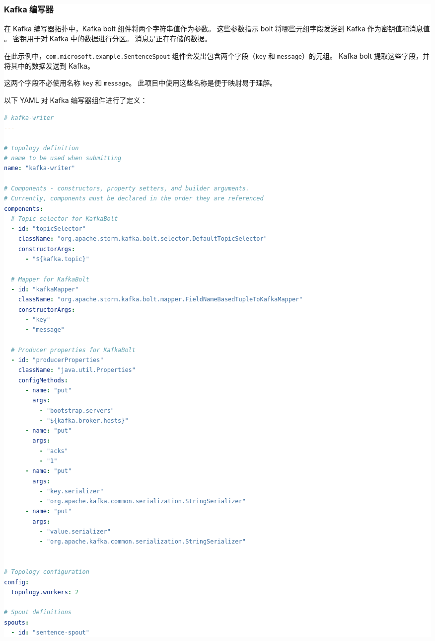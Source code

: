 ### <a name="kafka-writer"></a>Kafka 编写器

在 Kafka 编写器拓扑中，Kafka bolt 组件将两个字符串值作为参数。 这些参数指示 bolt 将哪些元组字段发送到 Kafka 作为密钥值和消息值   。 密钥用于对 Kafka 中的数据进行分区。 消息是正在存储的数据。

在此示例中，`com.microsoft.example.SentenceSpout` 组件会发出包含两个字段（`key` 和 `message`）的元组。 Kafka bolt 提取这些字段，并将其中的数据发送到 Kafka。

这两个字段不必使用名称 `key` 和 `message`。 此项目中使用这些名称是便于映射易于理解。

以下 YAML 对 Kafka 编写器组件进行了定义：

```yaml
# kafka-writer
---

# topology definition
# name to be used when submitting
name: "kafka-writer"

# Components - constructors, property setters, and builder arguments.
# Currently, components must be declared in the order they are referenced
components:
  # Topic selector for KafkaBolt
  - id: "topicSelector"
    className: "org.apache.storm.kafka.bolt.selector.DefaultTopicSelector"
    constructorArgs:
      - "${kafka.topic}"

  # Mapper for KafkaBolt
  - id: "kafkaMapper"
    className: "org.apache.storm.kafka.bolt.mapper.FieldNameBasedTupleToKafkaMapper"
    constructorArgs:
      - "key"
      - "message"

  # Producer properties for KafkaBolt
  - id: "producerProperties"
    className: "java.util.Properties"
    configMethods:
      - name: "put"
        args:
          - "bootstrap.servers"
          - "${kafka.broker.hosts}"
      - name: "put"
        args:
          - "acks"
          - "1"
      - name: "put"
        args:
          - "key.serializer"
          - "org.apache.kafka.common.serialization.StringSerializer"
      - name: "put"
        args:
          - "value.serializer"
          - "org.apache.kafka.common.serialization.StringSerializer"
 

# Topology configuration
config:
  topology.workers: 2

# Spout definitions
spouts:
  - id: "sentence-spout"
```